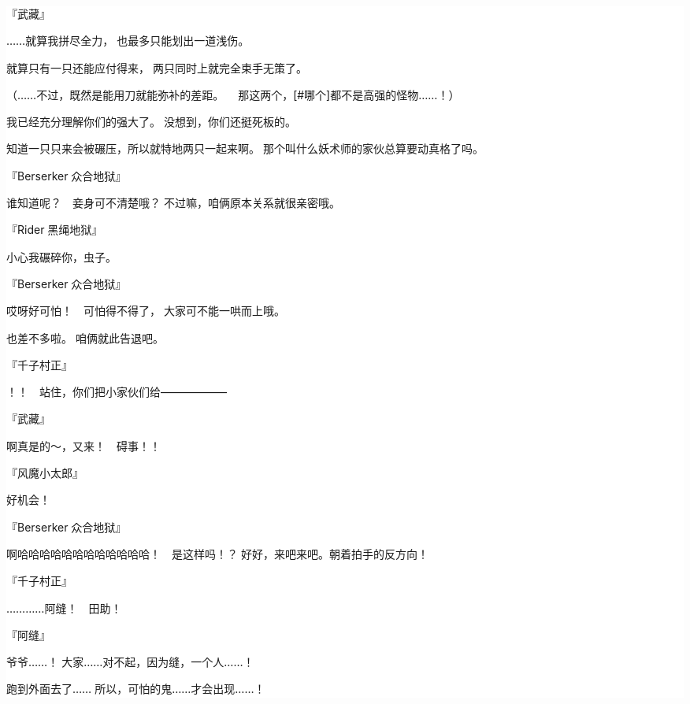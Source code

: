 『武藏』

……就算我拼尽全力，
也最多只能划出一道浅伤。

就算只有一只还能应付得来，
两只同时上就完全束手无策了。

（……不过，既然是能用刀就能弥补的差距。
　那这两个，[#哪个]都不是高强的怪物……！）

我已经充分理解你们的强大了。
没想到，你们还挺死板的。

知道一只只来会被碾压，所以就特地两只一起来啊。
那个叫什么妖术师的家伙总算要动真格了吗。

『Berserker 众合地狱』

谁知道呢？　妾身可不清楚哦？
不过嘛，咱俩原本关系就很亲密哦。

『Rider 黑绳地狱』

小心我碾碎你，虫子。

『Berserker 众合地狱』

哎呀好可怕！　可怕得不得了，
大家可不能一哄而上哦。

也差不多啦。
咱俩就此告退吧。

『千子村正』

！！　站住，你们把小家伙们给——————

『武藏』

啊真是的～，又来！　碍事！！

『风魔小太郎』

好机会！

『Berserker 众合地狱』

啊哈哈哈哈哈哈哈哈哈哈哈哈！　是这样吗！？
好好，来吧来吧。朝着拍手的反方向！

『千子村正』

…………阿缝！　田助！

『阿缝』

爷爷……！
大家……对不起，因为缝，一个人……！

跑到外面去了……
所以，可怕的鬼……才会出现……！

